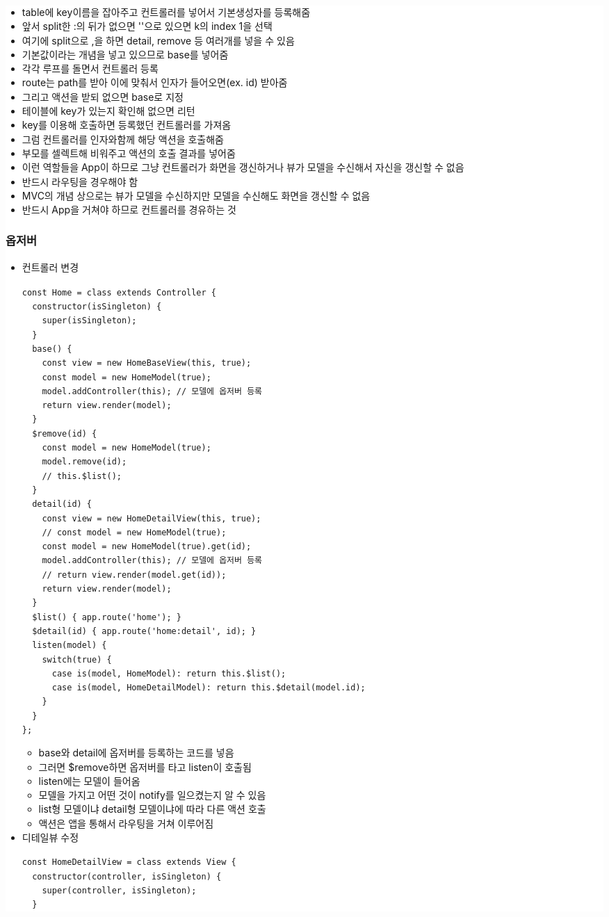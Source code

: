  * table에 key이름을 잡아주고 컨트롤러를 넣어서 기본생성자를 등록해줌
  * 앞서 split한 :의 뒤가 없으면 ''으로 있으면 k의 index 1을 선택 
  * 여기에 split으로 ,을 하면 detail, remove 등 여러개를 넣을 수 있음
  * 기본값이라는 개념을 넣고 있으므로 base를 넣어줌
  * 각각 루프를 돌면서 컨트롤러 등록
  * route는 path를 받아 이에 맞춰서 인자가 들어오면(ex. id) 받아줌
  * 그리고 액션을 받되 없으면 base로 지정
  * 테이블에 key가 있는지 확인해 없으면 리턴
  * key를 이용해 호출하면 등록했던 컨트롤러를 가져옴
  * 그럼 컨트롤러를 인자와함께 해당 액션을 호출해줌
  * 부모를 셀렉트해 비워주고 액션의 호출 결과를 넣어줌
  * 이런 역할들을 App이 하므로 그냥 컨트롤러가 화면을 갱신하거나 뷰가 모델을 수신해서 자신을 갱신할 수 없음
  * 반드시 라우팅을 경우해야 함
  * MVC의 개념 상으로는 뷰가 모델을 수신하지만 모델을 수신해도 화면을 갱신할 수 없음
  * 반드시 App을 거쳐야 하므로 컨트롤러를 경유하는 것   
### 옵저버
* 컨트롤러 변경
  ~~~
  const Home = class extends Controller {
    constructor(isSingleton) {
      super(isSingleton);
    }
    base() {
      const view = new HomeBaseView(this, true);
      const model = new HomeModel(true);
      model.addController(this); // 모델에 옵저버 등록
      return view.render(model);
    }
    $remove(id) {
      const model = new HomeModel(true);
      model.remove(id);
      // this.$list();
    }
    detail(id) {
      const view = new HomeDetailView(this, true);
      // const model = new HomeModel(true);
      const model = new HomeModel(true).get(id);
      model.addController(this); // 모델에 옵저버 등록
      // return view.render(model.get(id));
      return view.render(model);
    }
    $list() { app.route('home'); }
    $detail(id) { app.route('home:detail', id); }
    listen(model) {
      switch(true) {
        case is(model, HomeModel): return this.$list();
        case is(model, HomeDetailModel): return this.$detail(model.id);
      }
    }
  };
  ~~~
  * base와 detail에 옵저버를 등록하는 코드를 넣음
  * 그러면 $remove하면 옵저버를 타고 listen이 호출됨
  * listen에는 모델이 들어옴
  * 모델을 가지고 어떤 것이 notify를 일으켰는지 알 수 있음
  * list형 모델이냐 detail형 모델이냐에 따라 다른 액션 호출
  * 액션은 앱을 통해서 라우팅을 거쳐 이루어짐
* 디테일뷰 수정
  ~~~
  const HomeDetailView = class extends View {
    constructor(controller, isSingleton) {
      super(controller, isSingleton);
    }
  ~~~